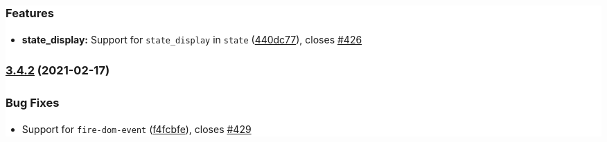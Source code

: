 
### Features

* **state_display:** Support for `state_display` in `state` ([440dc77](https://github.com/custom-cards/button-card/commit/440dc77e7e94ee2db2166be5612419426fcf3582)), closes [#426](https://github.com/custom-cards/button-card/issues/426)

### [3.4.2](https://github.com/custom-cards/button-card/compare/v3.4.1...v3.4.2) (2021-02-17)


### Bug Fixes

* Support for `fire-dom-event` ([f4fcbfe](https://github.com/custom-cards/button-card/commit/f4fcbfe2ee7e5a9f1ca7a550c77767e921e7b802)), closes [#429](https://github.com/custom-cards/button-card/issues/429)
